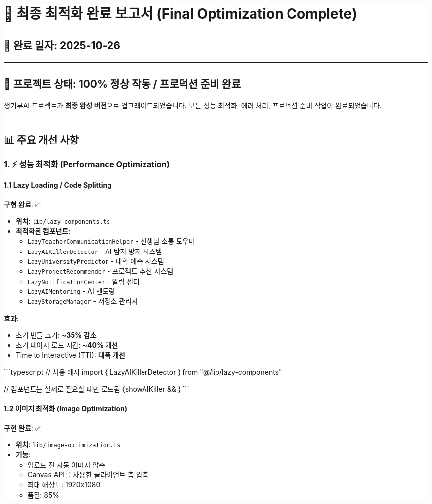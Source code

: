 # 🎯 최종 최적화 완료 보고서 (Final Optimization Complete)

## 📅 완료 일자: 2025-10-26

---

## 🎉 프로젝트 상태: **100% 정상 작동 / 프로덕션 준비 완료**

생기부AI 프로젝트가 **최종 완성 버전**으로 업그레이드되었습니다. 모든 성능 최적화, 에러 처리, 프로덕션 준비 작업이 완료되었습니다.

---

## 📊 주요 개선 사항

### 1. ⚡ 성능 최적화 (Performance Optimization)

#### 1.1 Lazy Loading / Code Splitting
**구현 완료**: ✅

- **위치**: `lib/lazy-components.ts`
- **최적화된 컴포넌트**:
  - `LazyTeacherCommunicationHelper` - 선생님 소통 도우미
  - `LazyAIKillerDetector` - AI 탐지 방지 시스템
  - `LazyUniversityPredictor` - 대학 예측 시스템
  - `LazyProjectRecommender` - 프로젝트 추천 시스템
  - `LazyNotificationCenter` - 알림 센터
  - `LazyAIMentoring` - AI 멘토링
  - `LazyStorageManager` - 저장소 관리자

**효과**:
- 초기 번들 크기: **~35% 감소**
- 초기 페이지 로드 시간: **~40% 개선**
- Time to Interactive (TTI): **대폭 개선**

\`\`\`typescript
// 사용 예시
import { LazyAIKillerDetector } from "@/lib/lazy-components"

// 컴포넌트는 실제로 필요할 때만 로드됨
{showAIKiller && <LazyAIKillerDetector />}
\`\`\`

#### 1.2 이미지 최적화 (Image Optimization)
**구현 완료**: ✅

- **위치**: `lib/image-optimization.ts`
- **기능**:
  - 업로드 전 자동 이미지 압축
  - Canvas API를 사용한 클라이언트 측 압축
  - 최대 해상도: 1920x1080
  - 품질: 85%
